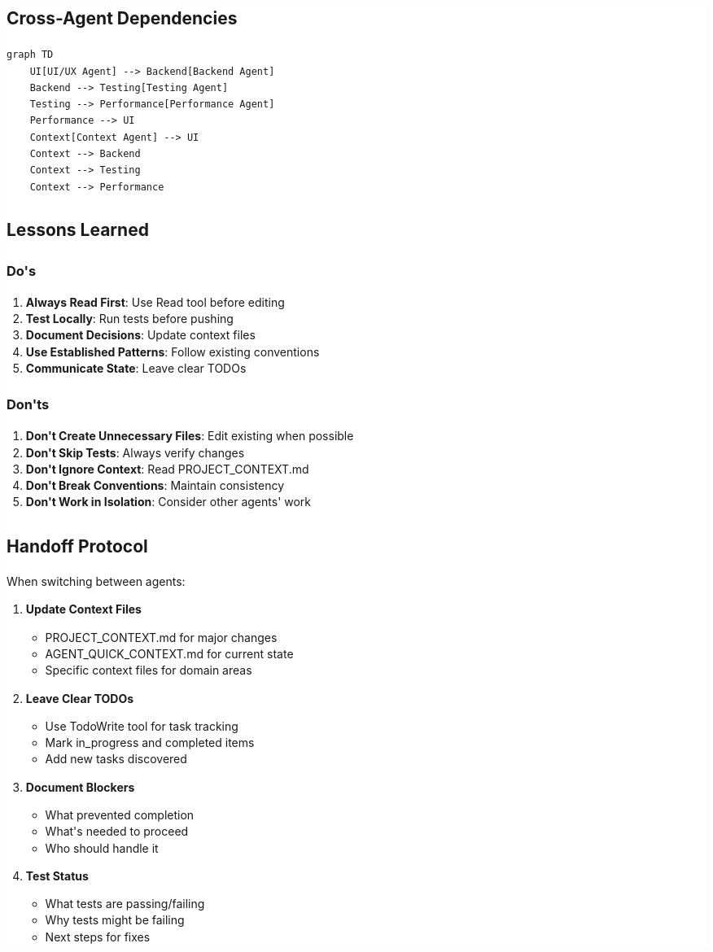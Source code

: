 ## Cross-Agent Dependencies

```mermaid
graph TD
    UI[UI/UX Agent] --> Backend[Backend Agent]
    Backend --> Testing[Testing Agent]
    Testing --> Performance[Performance Agent]
    Performance --> UI
    Context[Context Agent] --> UI
    Context --> Backend
    Context --> Testing
    Context --> Performance
```

## Lessons Learned

### Do's
1. **Always Read First**: Use Read tool before editing
2. **Test Locally**: Run tests before pushing
3. **Document Decisions**: Update context files
4. **Use Established Patterns**: Follow existing conventions
5. **Communicate State**: Leave clear TODOs

### Don'ts
1. **Don't Create Unnecessary Files**: Edit existing when possible
2. **Don't Skip Tests**: Always verify changes
3. **Don't Ignore Context**: Read PROJECT_CONTEXT.md
4. **Don't Break Conventions**: Maintain consistency
5. **Don't Work in Isolation**: Consider other agents' work

## Handoff Protocol

When switching between agents:

1. **Update Context Files**
   - PROJECT_CONTEXT.md for major changes
   - AGENT_QUICK_CONTEXT.md for current state
   - Specific context files for domain areas

2. **Leave Clear TODOs**
   - Use TodoWrite tool for task tracking
   - Mark in_progress and completed items
   - Add new tasks discovered

3. **Document Blockers**
   - What prevented completion
   - What's needed to proceed
   - Who should handle it

4. **Test Status**
   - What tests are passing/failing
   - Why tests might be failing
   - Next steps for fixes
